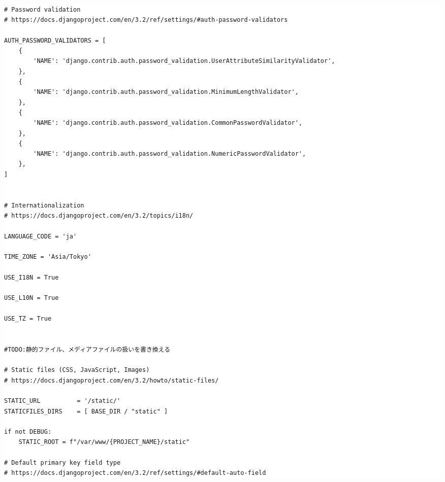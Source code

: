     
    # Password validation
    # https://docs.djangoproject.com/en/3.2/ref/settings/#auth-password-validators
    
    AUTH_PASSWORD_VALIDATORS = [
        {
            'NAME': 'django.contrib.auth.password_validation.UserAttributeSimilarityValidator',
        },
        {
            'NAME': 'django.contrib.auth.password_validation.MinimumLengthValidator',
        },
        {
            'NAME': 'django.contrib.auth.password_validation.CommonPasswordValidator',
        },
        {
            'NAME': 'django.contrib.auth.password_validation.NumericPasswordValidator',
        },
    ]
    
    
    # Internationalization
    # https://docs.djangoproject.com/en/3.2/topics/i18n/
    
    LANGUAGE_CODE = 'ja'
    
    TIME_ZONE = 'Asia/Tokyo'
    
    USE_I18N = True
    
    USE_L10N = True
    
    USE_TZ = True
    

    #TODO:静的ファイル、メディアファイルの扱いを書き換える
    
    # Static files (CSS, JavaScript, Images)
    # https://docs.djangoproject.com/en/3.2/howto/static-files/
    
    STATIC_URL          = '/static/'
    STATICFILES_DIRS    = [ BASE_DIR / "static" ]

    if not DEBUG:
        STATIC_ROOT = f"/var/www/{PROJECT_NAME}/static"

    # Default primary key field type
    # https://docs.djangoproject.com/en/3.2/ref/settings/#default-auto-field
    